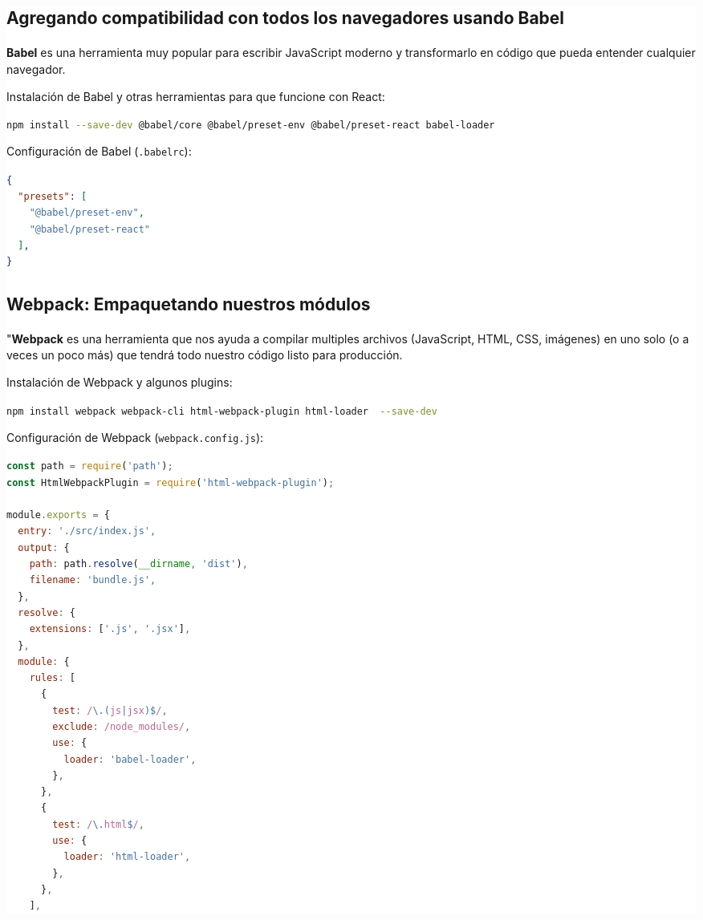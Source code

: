 

## Agregando compatibilidad con todos los navegadores usando Babel

**Babel** es una herramienta muy popular para escribir JavaScript moderno y transformarlo en código que pueda entender cualquier navegador.

Instalación de Babel y otras herramientas para que funcione con React:

```bash
npm install --save-dev @babel/core @babel/preset-env @babel/preset-react babel-loader
```

Configuración de Babel (`.babelrc`):

```json
{
  "presets": [
    "@babel/preset-env",
    "@babel/preset-react"
  ],
}
```



## Webpack: Empaquetando nuestros módulos

"**Webpack** es una herramienta que nos ayuda a compilar multiples archivos (JavaScript, HTML, CSS, imágenes) en uno solo (o a veces un poco más) que tendrá todo nuestro código listo para producción.

Instalación de Webpack y algunos plugins:

```bash
npm install webpack webpack-cli html-webpack-plugin html-loader  --save-dev
```

Configuración de Webpack (`webpack.config.js`):

```js
const path = require('path');
const HtmlWebpackPlugin = require('html-webpack-plugin');

module.exports = {
  entry: './src/index.js',
  output: {
    path: path.resolve(__dirname, 'dist'),
    filename: 'bundle.js',
  },
  resolve: {
    extensions: ['.js', '.jsx'],
  },
  module: {
    rules: [
      {
        test: /\.(js|jsx)$/,
        exclude: /node_modules/,
        use: {
          loader: 'babel-loader',
        },
      },
      {
        test: /\.html$/,
        use: {
          loader: 'html-loader',
        },
      },
    ],
```